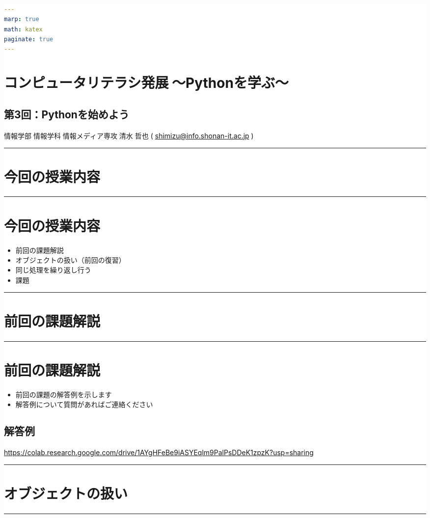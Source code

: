 ```yaml
---
marp: true
math: katex
paginate: true
---
```


# コンピュータリテラシ発展 〜Pythonを学ぶ〜

## 第3回：Pythonを始めよう

情報学部 情報学科 情報メディア専攻
清水 哲也 ( shimizu@info.shonan-it.ac.jp )

---

# 今回の授業内容

---

# 今回の授業内容

- 前回の課題解説
- オブジェクトの扱い（前回の復習）
- 同じ処理を繰り返し行う
- 課題

---

# 前回の課題解説

---

# 前回の課題解説

- 前回の課題の解答例を示します
- 解答例について質問があればご連絡ください

## 解答例

https://colab.research.google.com/drive/1AYgHFeBe9iASYEqlm9PalPsDDeK1zpzK?usp=sharing

---

# オブジェクトの扱い

---